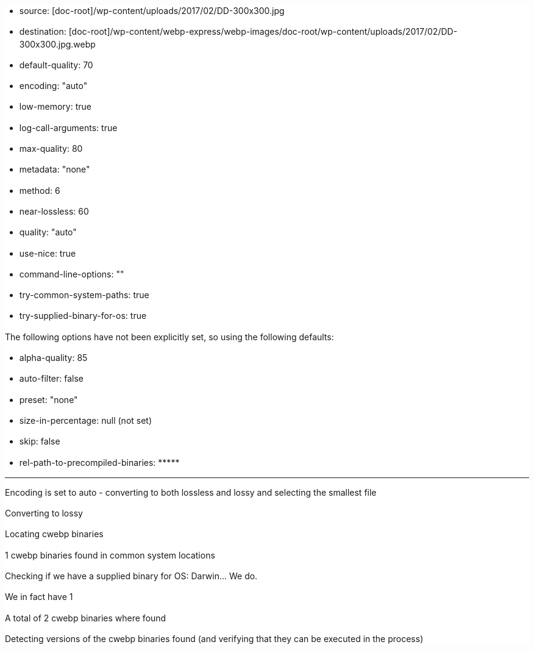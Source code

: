 - source: [doc-root]/wp-content/uploads/2017/02/DD-300x300.jpg

- destination: [doc-root]/wp-content/webp-express/webp-images/doc-root/wp-content/uploads/2017/02/DD-300x300.jpg.webp

- default-quality: 70

- encoding: "auto"

- low-memory: true

- log-call-arguments: true

- max-quality: 80

- metadata: "none"

- method: 6

- near-lossless: 60

- quality: "auto"

- use-nice: true

- command-line-options: ""

- try-common-system-paths: true

- try-supplied-binary-for-os: true


The following options have not been explicitly set, so using the following defaults:

- alpha-quality: 85

- auto-filter: false

- preset: "none"

- size-in-percentage: null (not set)

- skip: false

- rel-path-to-precompiled-binaries: *****

------------


Encoding is set to auto - converting to both lossless and lossy and selecting the smallest file


Converting to lossy

Locating cwebp binaries

1 cwebp binaries found in common system locations

Checking if we have a supplied binary for OS: Darwin... We do.

We in fact have 1

A total of 2 cwebp binaries where found

Detecting versions of the cwebp binaries found (and verifying that they can be executed in the process)
